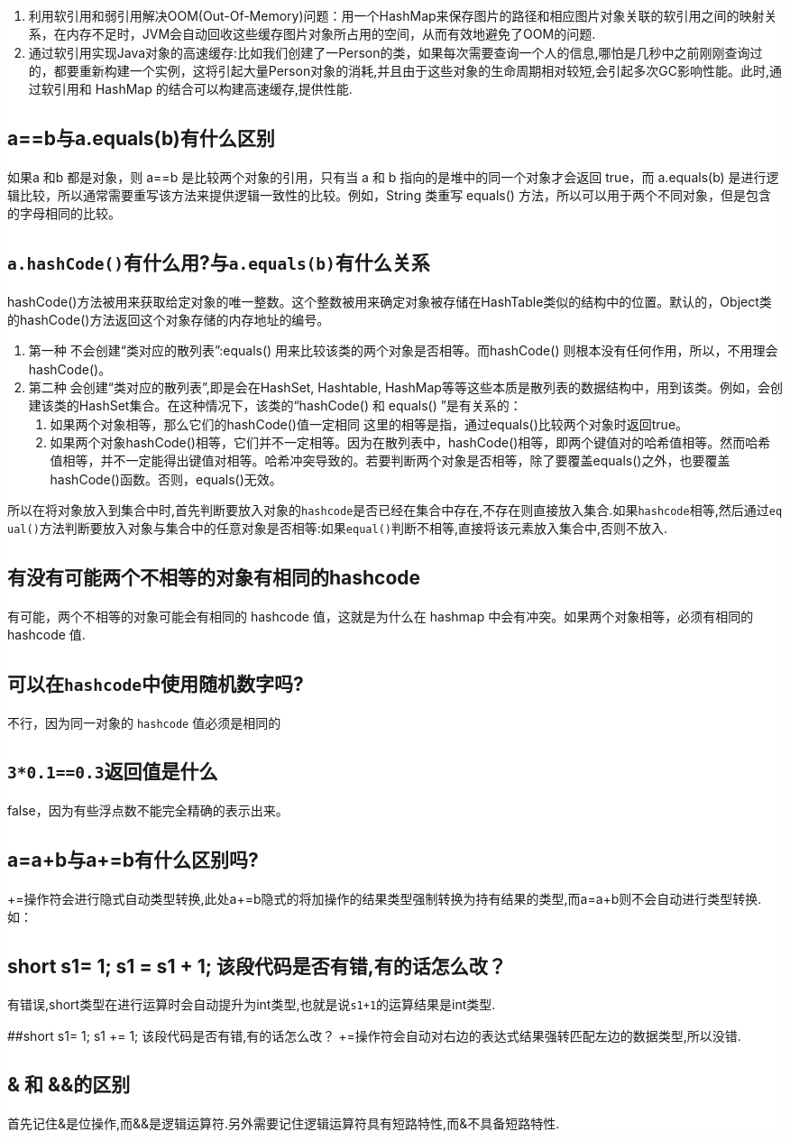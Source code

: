 1. 利用软引用和弱引用解决OOM(Out-Of-Memory)问题：用一个HashMap来保存图片的路径和相应图片对象关联的软引用之间的映射关系，在内存不足时，JVM会自动回收这些缓存图片对象所占用的空间，从而有效地避免了OOM的问题.
2. 通过软引用实现Java对象的高速缓存:比如我们创建了一Person的类，如果每次需要查询一个人的信息,哪怕是几秒中之前刚刚查询过的，都要重新构建一个实例，这将引起大量Person对象的消耗,并且由于这些对象的生命周期相对较短,会引起多次GC影响性能。此时,通过软引用和 HashMap 的结合可以构建高速缓存,提供性能.


## a==b与a.equals(b)有什么区别
如果a 和b 都是对象，则 a==b 是比较两个对象的引用，只有当 a 和 b 指向的是堆中的同一个对象才会返回 true，而 a.equals(b) 是进行逻辑比较，所以通常需要重写该方法来提供逻辑一致性的比较。例如，String 类重写 equals() 方法，所以可以用于两个不同对象，但是包含的字母相同的比较。


## `a.hashCode()`有什么用?与`a.equals(b)`有什么关系
hashCode()方法被用来获取给定对象的唯一整数。这个整数被用来确定对象被存储在HashTable类似的结构中的位置。默认的，Object类的hashCode()方法返回这个对象存储的内存地址的编号。

1. 第一种 不会创建“类对应的散列表”:equals() 用来比较该类的两个对象是否相等。而hashCode() 则根本没有任何作用，所以，不用理会hashCode()。
2. 第二种 会创建“类对应的散列表”,即是会在HashSet, Hashtable, HashMap等等这些本质是散列表的数据结构中，用到该类。例如，会创建该类的HashSet集合。在这种情况下，该类的“hashCode() 和 equals() ”是有关系的：
    1. 如果两个对象相等，那么它们的hashCode()值一定相同 这里的相等是指，通过equals()比较两个对象时返回true。
    2. 如果两个对象hashCode()相等，它们并不一定相等。因为在散列表中，hashCode()相等，即两个键值对的哈希值相等。然而哈希值相等，并不一定能得出键值对相等。哈希冲突导致的。若要判断两个对象是否相等，除了要覆盖equals()之外，也要覆盖hashCode()函数。否则，equals()无效。


所以在将对象放入到集合中时,首先判断要放入对象的`hashcode`是否已经在集合中存在,不存在则直接放入集合.如果`hashcode`相等,然后通过`equal()`方法判断要放入对象与集合中的任意对象是否相等:如果`equal()`判断不相等,直接将该元素放入集合中,否则不放入.

## 有没有可能两个不相等的对象有相同的hashcode
有可能，两个不相等的对象可能会有相同的 hashcode 值，这就是为什么在 hashmap 中会有冲突。如果两个对象相等，必须有相同的hashcode 值.


## 可以在`hashcode`中使用随机数字吗?
不行，因为同一对象的 `hashcode` 值必须是相同的



##  `3*0.1==0.3`返回值是什么
false，因为有些浮点数不能完全精确的表示出来。

## a=a+b与a+=b有什么区别吗?
+=操作符会进行隐式自动类型转换,此处a+=b隐式的将加操作的结果类型强制转换为持有结果的类型,而a=a+b则不会自动进行类型转换.如：


## short s1= 1; s1 = s1 + 1; 该段代码是否有错,有的话怎么改？
有错误,short类型在进行运算时会自动提升为int类型,也就是说`s1+1`的运算结果是int类型.

##short s1= 1; s1 += 1; 该段代码是否有错,有的话怎么改？
+=操作符会自动对右边的表达式结果强转匹配左边的数据类型,所以没错.

## & 和 &&的区别
首先记住&是位操作,而&&是逻辑运算符.另外需要记住逻辑运算符具有短路特性,而&不具备短路特性.
